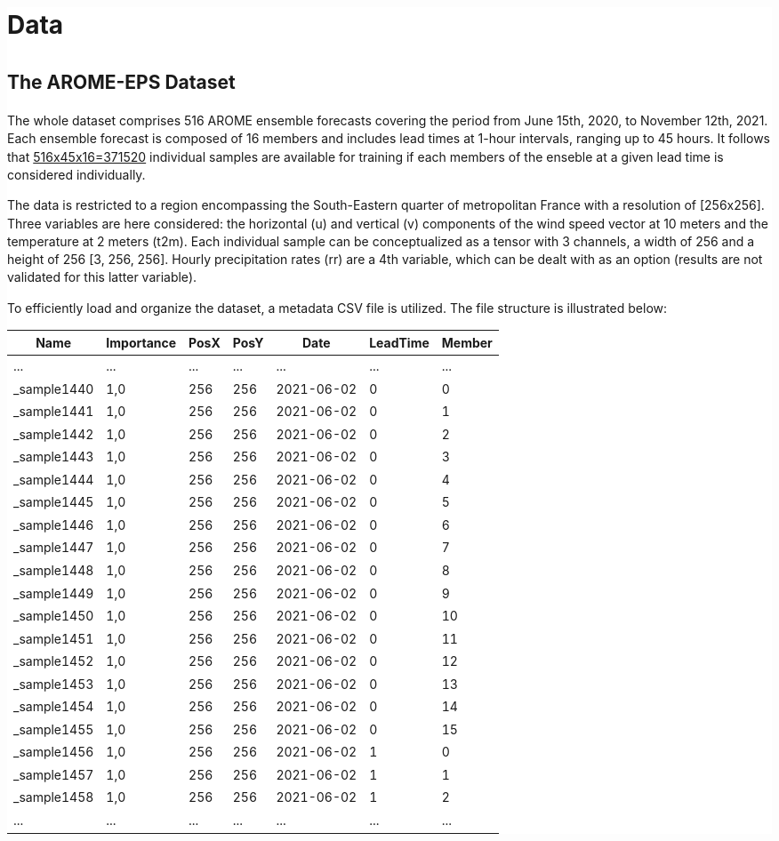 # Data
## The AROME-EPS Dataset

The whole dataset comprises 516 AROME ensemble forecasts covering the period from June 15th, 2020, to November 12th, 2021. Each ensemble forecast is composed of 16 members and includes lead times at 1-hour intervals, ranging up to 45 hours. It follows that [516x45x16=371520]() individual samples are available for training if each members of the enseble at a given lead time is considered individually.

The data is restricted to a region encompassing the South-Eastern quarter of metropolitan France with a resolution of [256x256]. Three variables are here considered: the horizontal (u) and vertical (v) components of the wind speed vector at 10 meters and the temperature at 2 meters (t2m). Each individual sample can be conceptualized as a tensor with 3 channels, a width of 256 and a height of 256 [3, 256, 256]. Hourly precipitation rates (rr) are a 4th variable, which can be dealt with as an option (results are not validated for this latter variable).

To efficiently load and organize the dataset, a metadata CSV file is utilized. The file structure is illustrated below:

| Name          | Importance | PosX | PosY | Date       | LeadTime | Member |
|---------------|------------|------|------|------------|----------|--------|
| ...           | ...        | ...  | ...  | ...        | ...      | ...    |
| _sample1440   | 1,0        | 256  | 256  | 2021-06-02 | 0        | 0      |
| _sample1441   | 1,0        | 256  | 256  | 2021-06-02 | 0        | 1      |
| _sample1442   | 1,0        | 256  | 256  | 2021-06-02 | 0        | 2      |
| _sample1443   | 1,0        | 256  | 256  | 2021-06-02 | 0        | 3      |
| _sample1444   | 1,0        | 256  | 256  | 2021-06-02 | 0        | 4      |
| _sample1445   | 1,0        | 256  | 256  | 2021-06-02 | 0        | 5      |
| _sample1446   | 1,0        | 256  | 256  | 2021-06-02 | 0        | 6      |
| _sample1447   | 1,0        | 256  | 256  | 2021-06-02 | 0        | 7      |
| _sample1448   | 1,0        | 256  | 256  | 2021-06-02 | 0        | 8      |
| _sample1449   | 1,0        | 256  | 256  | 2021-06-02 | 0        | 9      |
| _sample1450   | 1,0        | 256  | 256  | 2021-06-02 | 0        | 10     |
| _sample1451   | 1,0        | 256  | 256  | 2021-06-02 | 0        | 11     |
| _sample1452   | 1,0        | 256  | 256  | 2021-06-02 | 0        | 12     |
| _sample1453   | 1,0        | 256  | 256  | 2021-06-02 | 0        | 13     |
| _sample1454   | 1,0        | 256  | 256  | 2021-06-02 | 0        | 14     |
| _sample1455   | 1,0        | 256  | 256  | 2021-06-02 | 0        | 15     |
| _sample1456   | 1,0        | 256  | 256  | 2021-06-02 | 1        | 0      |
| _sample1457   | 1,0        | 256  | 256  | 2021-06-02 | 1        | 1      |
| _sample1458   | 1,0        | 256  | 256  | 2021-06-02 | 1        | 2      |
| ...           | ...        | ...  | ...  | ...        | ...      | ...    |
